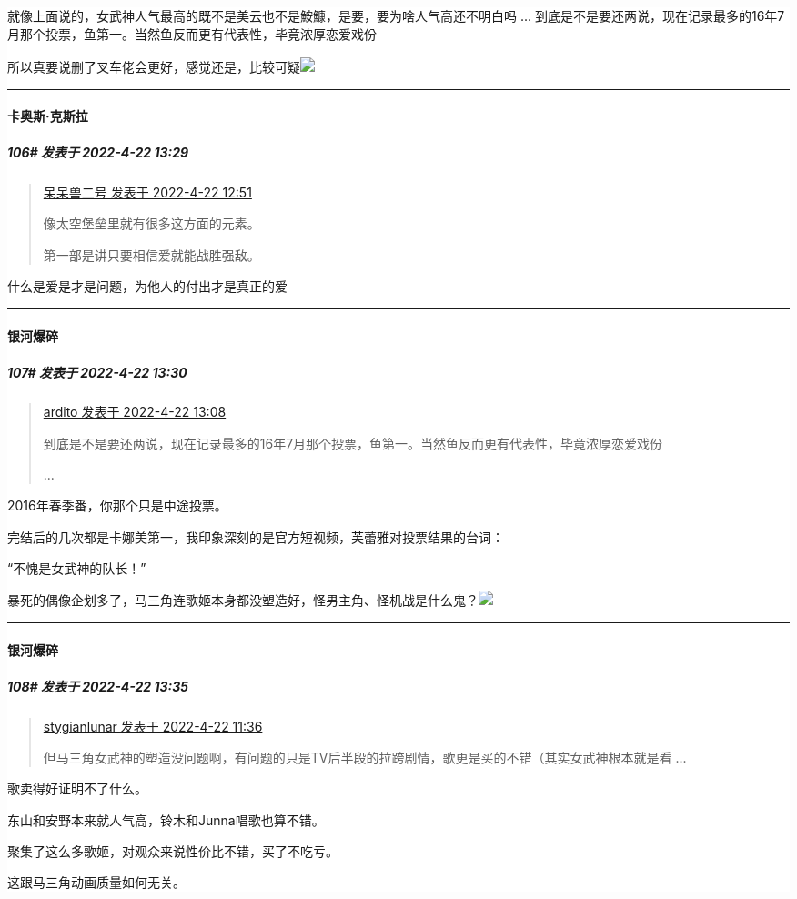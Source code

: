 就像上面说的，女武神人气最高的既不是美云也不是鮟鱇，是要，要为啥人气高还不明白吗 ...</blockquote>
到底是不是要还两说，现在记录最多的16年7月那个投票，鱼第一。当然鱼反而更有代表性，毕竟浓厚恋爱戏份

所以真要说删了叉车佬会更好，感觉还是，比较可疑<img src="https://static.saraba1st.com/image/smiley/face2017/067.png" referrerpolicy="no-referrer">



*****

####  卡奥斯·克斯拉  
##### 106#       发表于 2022-4-22 13:29

<blockquote><a href="httphttps://bbs.saraba1st.com/2b/forum.php?mod=redirect&amp;goto=findpost&amp;pid=55541739&amp;ptid=2065611" target="_blank">呆呆兽二号 发表于 2022-4-22 12:51</a>

像太空堡垒里就有很多这方面的元素。

第一部是讲只要相信爱就能战胜强敌。</blockquote>
什么是爱是才是问题，为他人的付出才是真正的爱

*****

####  银河爆碎  
##### 107#       发表于 2022-4-22 13:30

<blockquote><a href="httphttps://bbs.saraba1st.com/2b/forum.php?mod=redirect&amp;goto=findpost&amp;pid=55541960&amp;ptid=2065611" target="_blank">ardito 发表于 2022-4-22 13:08</a>

到底是不是要还两说，现在记录最多的16年7月那个投票，鱼第一。当然鱼反而更有代表性，毕竟浓厚恋爱戏份

 ...</blockquote>
2016年春季番，你那个只是中途投票。

完结后的几次都是卡娜美第一，我印象深刻的是官方短视频，芙蕾雅对投票结果的台词：

“不愧是女武神的队长！”

暴死的偶像企划多了，马三角连歌姬本身都没塑造好，怪男主角、怪机战是什么鬼？<img src="https://static.saraba1st.com/image/smiley/face2017/049.png" referrerpolicy="no-referrer">



*****

####  银河爆碎  
##### 108#       发表于 2022-4-22 13:35

<blockquote><a href="httphttps://bbs.saraba1st.com/2b/forum.php?mod=redirect&amp;goto=findpost&amp;pid=55540726&amp;ptid=2065611" target="_blank">stygianlunar 发表于 2022-4-22 11:36</a>

但马三角女武神的塑造没问题啊，有问题的只是TV后半段的拉跨剧情，歌更是买的不错（其实女武神根本就是看 ...</blockquote>
歌卖得好证明不了什么。

东山和安野本来就人气高，铃木和Junna唱歌也算不错。

聚集了这么多歌姬，对观众来说性价比不错，买了不吃亏。

这跟马三角动画质量如何无关。

